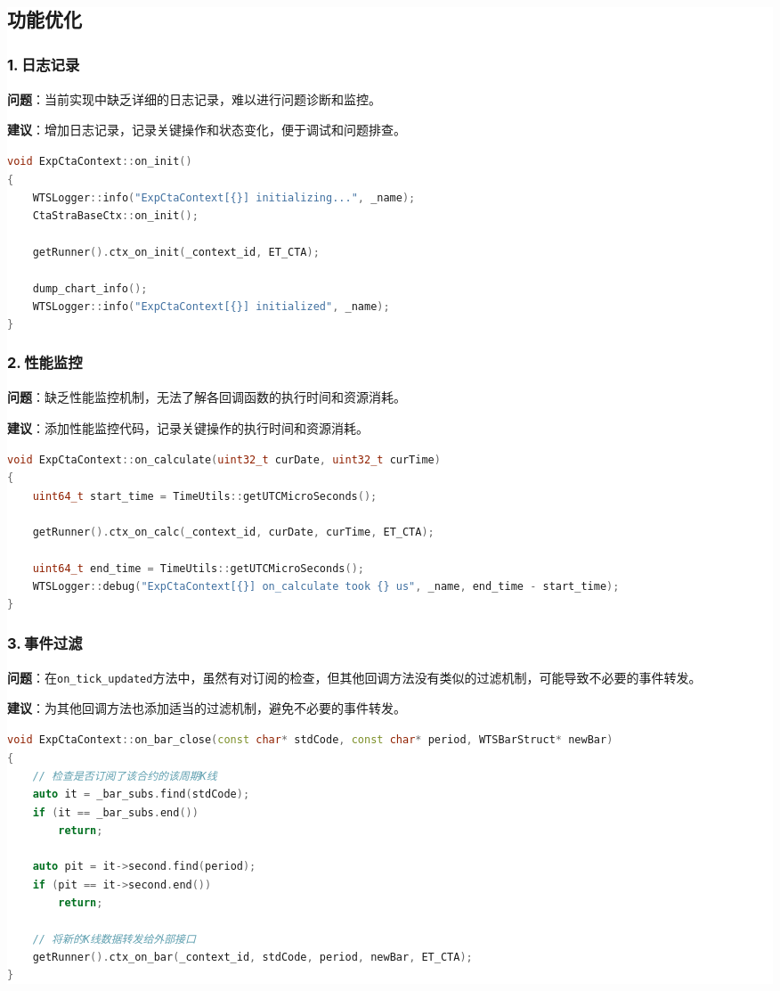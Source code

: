 ## 功能优化

### 1. 日志记录

**问题**：当前实现中缺乏详细的日志记录，难以进行问题诊断和监控。

**建议**：增加日志记录，记录关键操作和状态变化，便于调试和问题排查。

```cpp
void ExpCtaContext::on_init()
{
    WTSLogger::info("ExpCtaContext[{}] initializing...", _name);
    CtaStraBaseCtx::on_init();
    
    getRunner().ctx_on_init(_context_id, ET_CTA);
    
    dump_chart_info();
    WTSLogger::info("ExpCtaContext[{}] initialized", _name);
}
```

### 2. 性能监控

**问题**：缺乏性能监控机制，无法了解各回调函数的执行时间和资源消耗。

**建议**：添加性能监控代码，记录关键操作的执行时间和资源消耗。

```cpp
void ExpCtaContext::on_calculate(uint32_t curDate, uint32_t curTime)
{
    uint64_t start_time = TimeUtils::getUTCMicroSeconds();
    
    getRunner().ctx_on_calc(_context_id, curDate, curTime, ET_CTA);
    
    uint64_t end_time = TimeUtils::getUTCMicroSeconds();
    WTSLogger::debug("ExpCtaContext[{}] on_calculate took {} us", _name, end_time - start_time);
}
```

### 3. 事件过滤

**问题**：在`on_tick_updated`方法中，虽然有对订阅的检查，但其他回调方法没有类似的过滤机制，可能导致不必要的事件转发。

**建议**：为其他回调方法也添加适当的过滤机制，避免不必要的事件转发。

```cpp
void ExpCtaContext::on_bar_close(const char* stdCode, const char* period, WTSBarStruct* newBar)
{
    // 检查是否订阅了该合约的该周期K线
    auto it = _bar_subs.find(stdCode);
    if (it == _bar_subs.end())
        return;
        
    auto pit = it->second.find(period);
    if (pit == it->second.end())
        return;
    
    // 将新的K线数据转发给外部接口
    getRunner().ctx_on_bar(_context_id, stdCode, period, newBar, ET_CTA);
}
```
